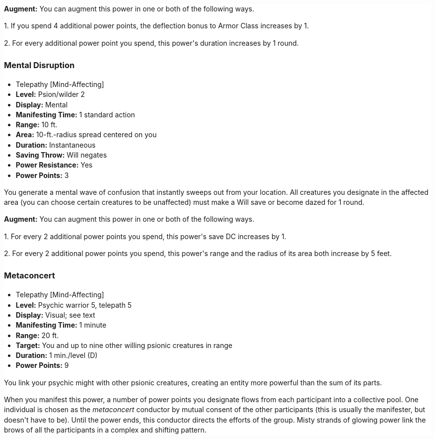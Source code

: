 **Augment:** You can augment this power in one or both of the following
ways.

1\. If you spend 4 additional power points, the deflection bonus to
Armor Class increases by 1.

2\. For every additional power point you spend, this power's duration
increases by 1 round.

### Mental Disruption

-   Telepathy \[Mind-Affecting\]
-   **Level:** Psion/wilder 2
-   **Display:** Mental
-   **Manifesting Time:** 1 standard action
-   **Range:** 10 ft.
-   **Area:** 10-ft.-radius spread centered on you
-   **Duration:** Instantaneous
-   **Saving Throw:** Will negates
-   **Power Resistance:** Yes
-   **Power Points:** 3

You generate a mental wave of confusion that instantly sweeps out from
your location. All creatures you designate in the affected area (you can
choose certain creatures to be unaffected) must make a Will save or
become dazed for 1 round.

**Augment:** You can augment this power in one or both of the following
ways.

1\. For every 2 additional power points you spend, this power's save DC
increases by 1.

2\. For every 2 additional power points you spend, this power's range
and the radius of its area both increase by 5 feet.

### Metaconcert

-   Telepathy \[Mind-Affecting\]
-   **Level:** Psychic warrior 5, telepath 5
-   **Display:** Visual; see text
-   **Manifesting Time:** 1 minute
-   **Range:** 20 ft.
-   **Target:** You and up to nine other willing psionic creatures in
    range
-   **Duration:** 1 min./level (D)
-   **Power Points:** 9

You link your psychic might with other psionic creatures, creating an
entity more powerful than the sum of its parts.

When you manifest this power, a number of power points you designate
flows from each participant into a collective pool. One individual is
chosen as the *metaconcert* conductor by mutual consent of the other
participants (this is usually the manifester, but doesn't have to be).
Until the power ends, this conductor directs the efforts of the group.
Misty strands of glowing power link the brows of all the participants in
a complex and shifting pattern.
